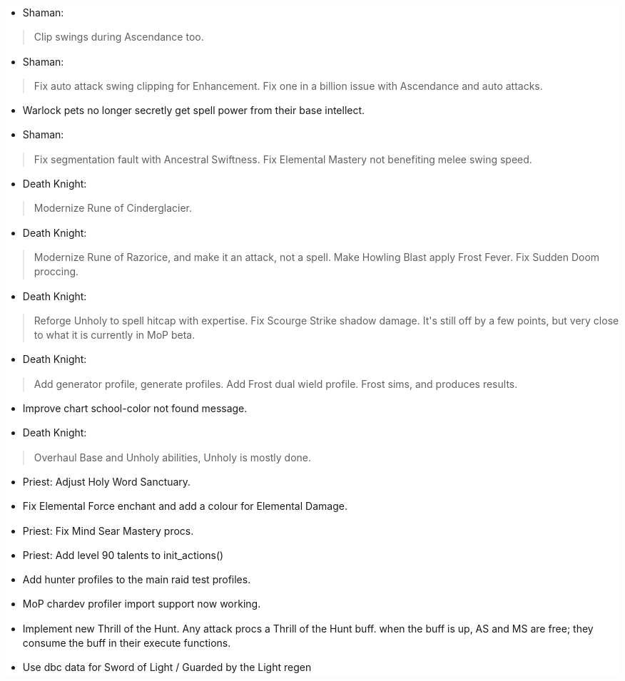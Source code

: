   * Shaman:
> Clip swings during Ascendance too.


  * Shaman:
> Fix auto attack swing clipping for Enhancement.
> Fix one in a billion issue with Ascendance and auto attacks.


  * Warlock pets no longer secretly get spell power from their base intellect.


  * Shaman:
> Fix segmentation fault with Ancestral Swiftness.
> Fix Elemental Mastery not benefiting melee swing speed.


  * Death Knight:
> Modernize Rune of Cinderglacier.


  * Death Knight:
> Modernize Rune of Razorice, and make it an attack, not a spell.
> Make Howling Blast apply Frost Fever.
> Fix Sudden Doom proccing.


  * Death Knight:
> Reforge Unholy to spell hitcap with expertise.
> Fix Scourge Strike shadow damage. It's still off by a few points, but very close to what it is currently in MoP beta.

  * Death Knight:
> Add generator profile, generate profiles.
> Add Frost dual wield profile.
> Frost sims, and produces results.


  * Improve chart school-color not found message.

  * Death Knight:
> Overhaul Base and Unholy abilities, Unholy is mostly done.


  * Priest: Adjust Holy Word Sanctuary.


  * Fix Elemental Force enchant and add a colour for Elemental Damage.


  * Priest: Fix Mind Sear Mastery procs.
  * Priest: Add level 90 talents to init\_actions()


  * Add hunter profiles to the main raid test profiles.


  * MoP chardev profiler import support now working.


  * Implement new Thrill of the Hunt. Any attack procs a Thrill of the Hunt buff. when the buff is up, AS and MS are free; they consume the buff in their execute functions.


  * Use dbc data for Sword of Light / Guarded by the Light regen
